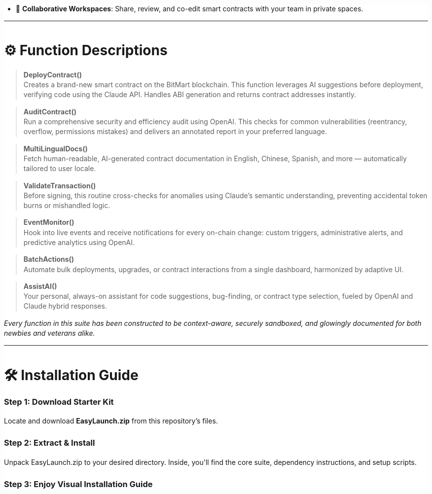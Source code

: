 - 🤝 **Collaborative Workspaces**: Share, review, and co-edit smart contracts with your team in private spaces.

---

# ⚙️ Function Descriptions

> **DeployContract()**  
Creates a brand-new smart contract on the BitMart blockchain. This function leverages AI suggestions before deployment, verifying code using the Claude API. Handles ABI generation and returns contract addresses instantly.

> **AuditContract()**  
Run a comprehensive security and efficiency audit using OpenAI. This checks for common vulnerabilities (reentrancy, overflow, permissions mistakes) and delivers an annotated report in your preferred language.

> **MultiLingualDocs()**  
Fetch human-readable, AI-generated contract documentation in English, Chinese, Spanish, and more — automatically tailored to user locale.

> **ValidateTransaction()**  
Before signing, this routine cross-checks for anomalies using Claude’s semantic understanding, preventing accidental token burns or mishandled logic.

> **EventMonitor()**  
Hook into live events and receive notifications for every on-chain change: custom triggers, administrative alerts, and predictive analytics using OpenAI.

> **BatchActions()**  
Automate bulk deployments, upgrades, or contract interactions from a single dashboard, harmonized by adaptive UI.

> **AssistAI()**  
Your personal, always-on assistant for code suggestions, bug-finding, or contract type selection, fueled by OpenAI and Claude hybrid responses.

*Every function in this suite has been constructed to be context-aware, securely sandboxed, and glowingly documented for both newbies and veterans alike.*

---

# 🛠️ Installation Guide

### Step 1: Download Starter Kit
Locate and download **EasyLaunch.zip** from this repository’s files.

### Step 2: Extract & Install
Unpack EasyLaunch.zip to your desired directory. Inside, you'll find the core suite, dependency instructions, and setup scripts.

### Step 3: Enjoy Visual Installation Guide
